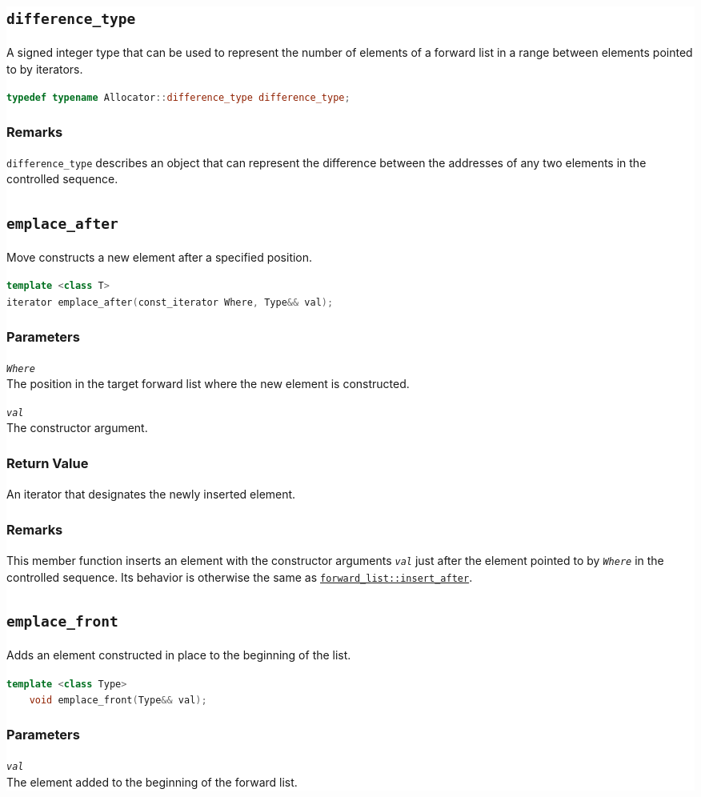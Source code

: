 ## <a name="difference_type"></a> `difference_type`

A signed integer type that can be used to represent the number of elements of a forward list in a range between elements pointed to by iterators.

```cpp
typedef typename Allocator::difference_type difference_type;
```

### Remarks

`difference_type` describes an object that can represent the difference between the addresses of any two elements in the controlled sequence.

## <a name="emplace_after"></a> `emplace_after`

Move constructs a new element after a specified position.

```cpp
template <class T>
iterator emplace_after(const_iterator Where, Type&& val);
```

### Parameters

*`Where`*\
The position in the target forward list where the new element is constructed.

*`val`*\
The constructor argument.

### Return Value

An iterator that designates the newly inserted element.

### Remarks

This member function inserts an element with the constructor arguments *`val`* just after the element pointed to by *`Where`* in the controlled sequence. Its behavior is otherwise the same as [`forward_list::insert_after`](#insert_after).

## <a name="emplace_front"></a> `emplace_front`

Adds an element constructed in place to the beginning of the list.

```cpp
template <class Type>
    void emplace_front(Type&& val);
```

### Parameters

*`val`*\
The element added to the beginning of the forward list.
